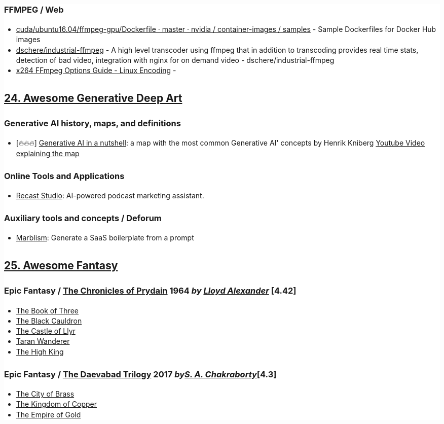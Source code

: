 ### FFMPEG / Web

*   [cuda/ubuntu16.04/ffmpeg-gpu/Dockerfile · master · nvidia / container-images / samples](https://gitlab.com/nvidia/container-images/samples/blob/master/cuda/ubuntu16.04/ffmpeg-gpu/Dockerfile)  - Sample Dockerfiles for Docker Hub images
*   [dschere/industrial-ffmpeg](https://github.com/dschere/industrial-ffmpeg)  - A high level transcoder using ffmpeg that in addition to transcoding provides real time stats, detection of bad video, integration with nginx for on demand video - dschere/industrial-ffmpeg
*   [x264 FFmpeg Options Guide - Linux Encoding](https://sites.google.com/site/linuxencoding/x264-ffmpeg-mapping)  -

## [24. Awesome Generative Deep Art](/content/filipecalegario/awesome-generative-deep-art/week/README.md)

### Generative AI history, maps, and definitions

*   \[🔥🔥🔥] [Generative AI in a nutshell](https://blog.crisp.se/wp-content/uploads/2024/01/generative-AI-in-a-nutshell.png): a map with the most common Generative AI' concepts by Henrik Kniberg [Youtube Video explaining the map](https://www.youtube.com/watch?v=2IK3DFHRFfw)

### Online Tools and Applications

*   [Recast Studio](https://recast.studio): AI-powered podcast marketing assistant.

### Auxiliary tools and concepts / Deforum

*   [Marblism](https://marblism.com): Generate a SaaS boilerplate from a prompt

## [25. Awesome Fantasy](/content/RichardLitt/awesome-fantasy/week/README.md)

### Epic Fantasy / [The Chronicles of Prydain](https://en.wikipedia.org/wiki/The_Chronicles_of_Prydain) 1964 *by [Lloyd Alexander](https://en.wikipedia.org/wiki/Lloyd_Alexander)* [4.42]

*   [The Book of Three](https://www.goodreads.com/book/show/24780.The_Book_of_Three)
*   [The Black Cauldron](https://www.goodreads.com/book/show/24784.The_Black_Cauldron)
*   [The Castle of Llyr](https://www.goodreads.com/book/show/24779.The_Castle_of_Llyr)
*   [Taran Wanderer](https://www.goodreads.com/book/show/24782.Taran_Wanderer)
*   [The High King](https://www.goodreads.com/book/show/24781.The_High_King)

### Epic Fantasy / [The Daevabad Trilogy](https://www.goodreads.com/series/211584-the-daevabad-trilogy) 2017 *by[S. A. Chakraborty](https://en.wikipedia.org/wiki/S._A._Chakraborty)*[4.3]

*   [The City of Brass](https://www.goodreads.com/book/show/32718027-the-city-of-brass)
*   [The Kingdom of Copper](https://www.goodreads.com/book/show/39988431-the-kingdom-of-copper)
*   [The Empire of Gold](https://www.goodreads.com/book/show/52166786-the-empire-of-gold)
